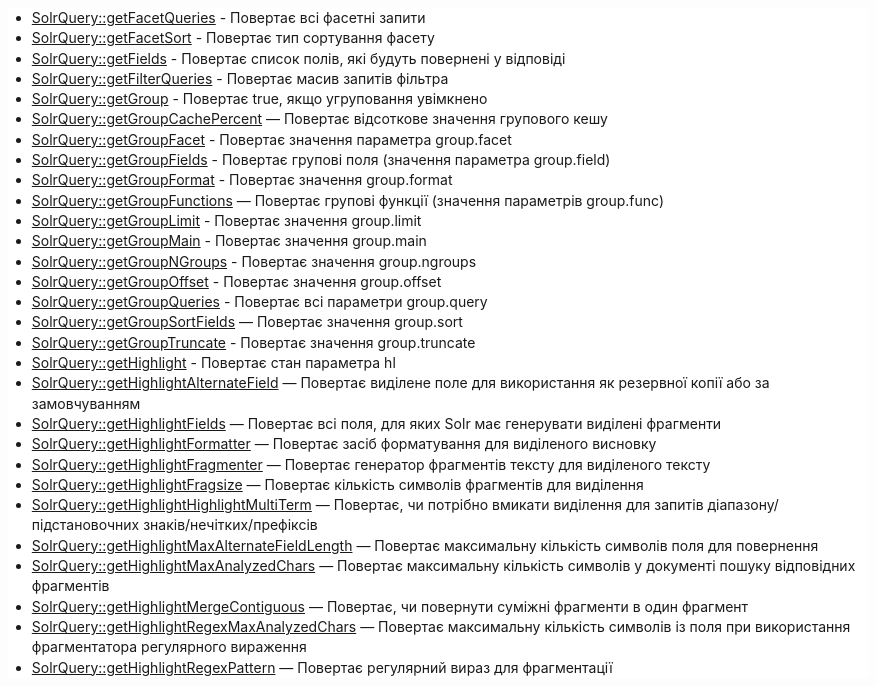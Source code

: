 - [SolrQuery::getFacetQueries](solrquery.getfacetqueries.md) -
Повертає всі фасетні запити
- [SolrQuery::getFacetSort](solrquery.getfacetsort.md) -
Повертає тип сортування фасету
- [SolrQuery::getFields](solrquery.getfields.md) - Повертає
список полів, які будуть повернені у відповіді
- [SolrQuery::getFilterQueries](solrquery.getfilterqueries.md) -
Повертає масив запитів фільтра
- [SolrQuery::getGroup](solrquery.getgroup.md) - Повертає
true, якщо угруповання увімкнено
- [SolrQuery::getGroupCachePercent](solrquery.getgroupcachepercent.md)
— Повертає відсоткове значення групового кешу
- [SolrQuery::getGroupFacet](solrquery.getgroupfacet.md) -
Повертає значення параметра group.facet
- [SolrQuery::getGroupFields](solrquery.getgroupfields.md) -
Повертає групові поля (значення параметра group.field)
- [SolrQuery::getGroupFormat](solrquery.getgroupformat.md) -
Повертає значення group.format
- [SolrQuery::getGroupFunctions](solrquery.getgroupfunctions.md)
— Повертає групові функції (значення параметрів group.func)
- [SolrQuery::getGroupLimit](solrquery.getgrouplimit.md) -
Повертає значення group.limit
- [SolrQuery::getGroupMain](solrquery.getgroupmain.md) -
Повертає значення group.main
- [SolrQuery::getGroupNGroups](solrquery.getgroupngroups.md) -
Повертає значення group.ngroups
- [SolrQuery::getGroupOffset](solrquery.getgroupoffset.md) -
Повертає значення group.offset
- [SolrQuery::getGroupQueries](solrquery.getgroupqueries.md) -
Повертає всі параметри group.query
- [SolrQuery::getGroupSortFields](solrquery.getgroupsortfields.md)
— Повертає значення group.sort
- [SolrQuery::getGroupTruncate](solrquery.getgrouptruncate.md) -
Повертає значення group.truncate
- [SolrQuery::getHighlight](solrquery.gethighlight.md) -
Повертає стан параметра hl
- [SolrQuery::getHighlightAlternateField](solrquery.gethighlightalternatefield.md)
— Повертає виділене поле для використання як
резервної копії або за замовчуванням
- [SolrQuery::getHighlightFields](solrquery.gethighlightfields.md)
— Повертає всі поля, для яких Solr має генерувати
виділені фрагменти
- [SolrQuery::getHighlightFormatter](solrquery.gethighlightformatter.md)
— Повертає засіб форматування для виділеного висновку
- [SolrQuery::getHighlightFragmenter](solrquery.gethighlightfragmenter.md)
— Повертає генератор фрагментів тексту для виділеного тексту
- [SolrQuery::getHighlightFragsize](solrquery.gethighlightfragsize.md)
— Повертає кількість символів фрагментів для виділення
- [SolrQuery::getHighlightHighlightMultiTerm](solrquery.gethighlighthighlightmultiterm.md)
— Повертає, чи потрібно вмикати виділення для запитів
діапазону/підстановочних знаків/нечітких/префіксів
- [SolrQuery::getHighlightMaxAlternateFieldLength](solrquery.gethighlightmaxalternatefieldlength.md)
— Повертає максимальну кількість символів поля для повернення
- [SolrQuery::getHighlightMaxAnalyzedChars](solrquery.gethighlightmaxanalyzedchars.md)
— Повертає максимальну кількість символів у документі
пошуку відповідних фрагментів
- [SolrQuery::getHighlightMergeContiguous](solrquery.gethighlightmergecontiguous.md)
— Повертає, чи повернути суміжні фрагменти в один фрагмент
- [SolrQuery::getHighlightRegexMaxAnalyzedChars](solrquery.gethighlightregexmaxanalyzedchars.md)
— Повертає максимальну кількість символів із поля при
використання фрагментатора регулярного вираження
- [SolrQuery::getHighlightRegexPattern](solrquery.gethighlightregexpattern.md)
— Повертає регулярний вираз для фрагментації